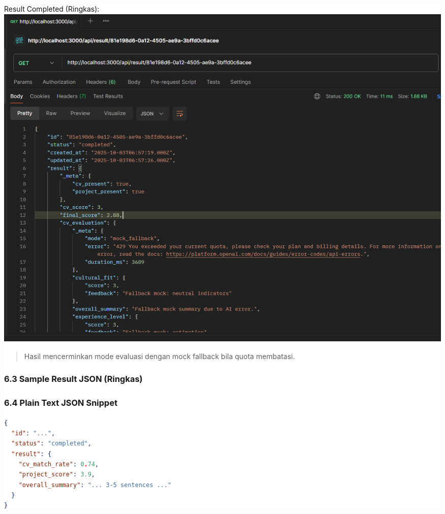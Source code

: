 Result Completed (Ringkas):
![Result Completed](screenshoot/03-result.png)

> Hasil mencerminkan mode evaluasi dengan mock fallback bila quota membatasi.

### 6.3 Sample Result JSON (Ringkas)

### 6.4 Plain Text JSON Snippet

```json
{
  "id": "...",
  "status": "completed",
  "result": {
    "cv_match_rate": 0.74,
    "project_score": 3.9,
    "overall_summary": "... 3-5 sentences ..."
  }
}
```
